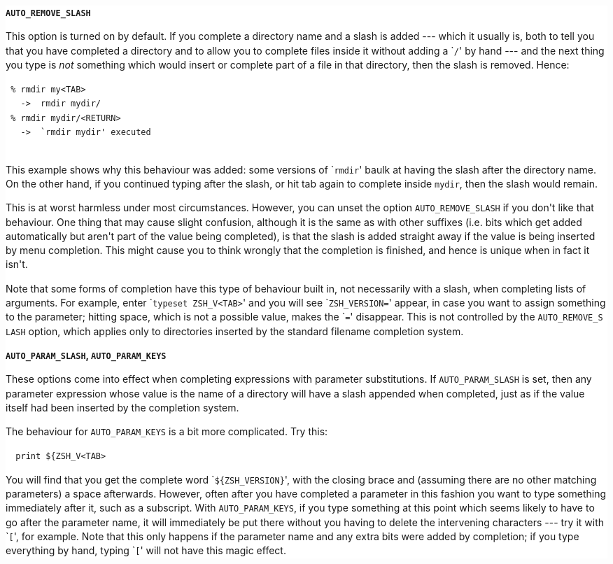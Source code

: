 **`AUTO_REMOVE_SLASH`**  

This option is turned on by default. If you complete a directory name
and a slash is added --- which it usually is, both to tell you that you
have completed a directory and to allow you to complete files inside it
without adding a \``/`' by hand --- and the next thing you type is *not*
something which would insert or complete part of a file in that
directory, then the slash is removed. Hence:

``` 
 % rmdir my<TAB>
   ->  rmdir mydir/
 % rmdir mydir/<RETURN>
   ->  `rmdir mydir' executed
 
```

This example shows why this behaviour was added: some versions of
\``rmdir`' baulk at having the slash after the directory name. On the
other hand, if you continued typing after the slash, or hit tab again to
complete inside `mydir`, then the slash would remain.

This is at worst harmless under most circumstances. However, you can
unset the option `AUTO_REMOVE_SLASH` if you don't like that behaviour.
One thing that may cause slight confusion, although it is the same as
with other suffixes (i.e. bits which get added automatically but aren't
part of the value being completed), is that the slash is added straight
away if the value is being inserted by menu completion. This might cause
you to think wrongly that the completion is finished, and hence is
unique when in fact it isn't.

Note that some forms of completion have this type of behaviour built in,
not necessarily with a slash, when completing lists of arguments. For
example, enter \``typeset ZSH_V<TAB>`' and you will see
\``ZSH_VERSION=`' appear, in case you want to assign something to the
parameter; hitting space, which is not a possible value, makes the
\``=`' disappear. This is not controlled by the `AUTO_REMOVE_SLASH`
option, which applies only to directories inserted by the standard
filename completion system.

**`AUTO_PARAM_SLASH`, `AUTO_PARAM_KEYS`**  

These options come into effect when completing expressions with
parameter substitutions. If `AUTO_PARAM_SLASH` is set, then any
parameter expression whose value is the name of a directory will have a
slash appended when completed, just as if the value itself had been
inserted by the completion system.

The behaviour for `AUTO_PARAM_KEYS` is a bit more complicated. Try this:

``` 
  print ${ZSH_V<TAB>
```

You will find that you get the complete word \``${ZSH_VERSION}`', with
the closing brace and (assuming there are no other matching parameters)
a space afterwards. However, often after you have completed a parameter
in this fashion you want to type something immediately after it, such as
a subscript. With `AUTO_PARAM_KEYS`, if you type something at this point
which seems likely to have to go after the parameter name, it will
immediately be put there without you having to delete the intervening
characters --- try it with \``[`', for example. Note that this only
happens if the parameter name and any extra bits were added by
completion; if you type everything by hand, typing \``[`' will not have
this magic effect.
